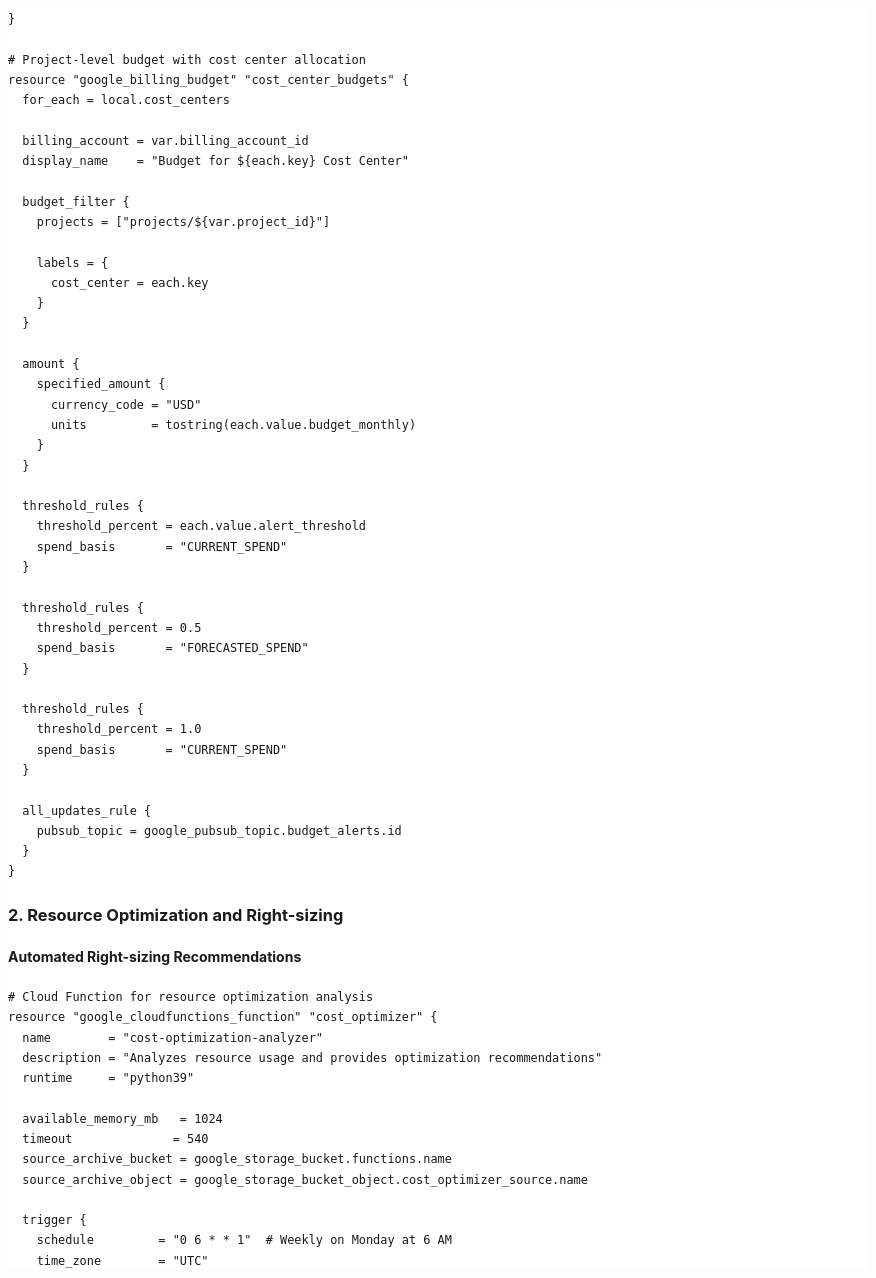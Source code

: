 ```hcl
}

# Project-level budget with cost center allocation
resource "google_billing_budget" "cost_center_budgets" {
  for_each = local.cost_centers
  
  billing_account = var.billing_account_id
  display_name    = "Budget for ${each.key} Cost Center"
  
  budget_filter {
    projects = ["projects/${var.project_id}"]
    
    labels = {
      cost_center = each.key
    }
  }
  
  amount {
    specified_amount {
      currency_code = "USD"
      units         = tostring(each.value.budget_monthly)
    }
  }
  
  threshold_rules {
    threshold_percent = each.value.alert_threshold
    spend_basis       = "CURRENT_SPEND"
  }
  
  threshold_rules {
    threshold_percent = 0.5
    spend_basis       = "FORECASTED_SPEND"
  }
  
  threshold_rules {
    threshold_percent = 1.0
    spend_basis       = "CURRENT_SPEND"
  }
  
  all_updates_rule {
    pubsub_topic = google_pubsub_topic.budget_alerts.id
  }
}
```

### 2. Resource Optimization and Right-sizing

#### Automated Right-sizing Recommendations
```hcl
# Cloud Function for resource optimization analysis
resource "google_cloudfunctions_function" "cost_optimizer" {
  name        = "cost-optimization-analyzer"
  description = "Analyzes resource usage and provides optimization recommendations"
  runtime     = "python39"
  
  available_memory_mb   = 1024
  timeout              = 540
  source_archive_bucket = google_storage_bucket.functions.name
  source_archive_object = google_storage_bucket_object.cost_optimizer_source.name
  
  trigger {
    schedule         = "0 6 * * 1"  # Weekly on Monday at 6 AM
    time_zone        = "UTC"
```